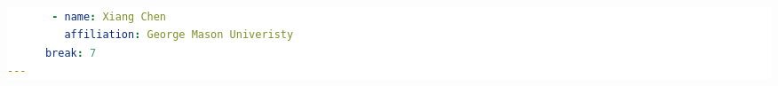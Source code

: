 ```yaml
       - name: Xiang Chen
         affiliation: George Mason Univeristy
      break: 7
---
```

